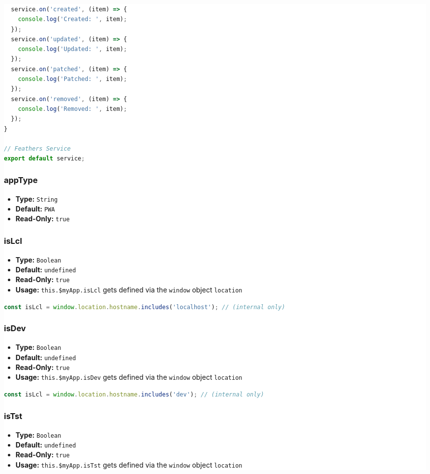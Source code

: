 ```js
  service.on('created', (item) => {
    console.log('Created: ', item);
  });
  service.on('updated', (item) => {
    console.log('Updated: ', item);
  });
  service.on('patched', (item) => {
    console.log('Patched: ', item);
  });
  service.on('removed', (item) => {
    console.log('Removed: ', item);
  });
}

// Feathers Service
export default service;
```

### appType

- **Type:** `String`
- **Default:** `PWA`
- **Read-Only:** `true`

### isLcl

- **Type:** `Boolean`
- **Default:** `undefined`
- **Read-Only:** `true`
- **Usage:**
  `this.$myApp.isLcl` gets defined via the `window` object `location`

```js
const isLcl = window.location.hostname.includes('localhost'); // (internal only)
```

### isDev

- **Type:** `Boolean`
- **Default:** `undefined`
- **Read-Only:** `true`
- **Usage:**
  `this.$myApp.isDev` gets defined via the `window` object `location`

```js
const isLcl = window.location.hostname.includes('dev'); // (internal only)
```

### isTst

- **Type:** `Boolean`
- **Default:** `undefined`
- **Read-Only:** `true`
- **Usage:**
  `this.$myApp.isTst` gets defined via the `window` object `location`
